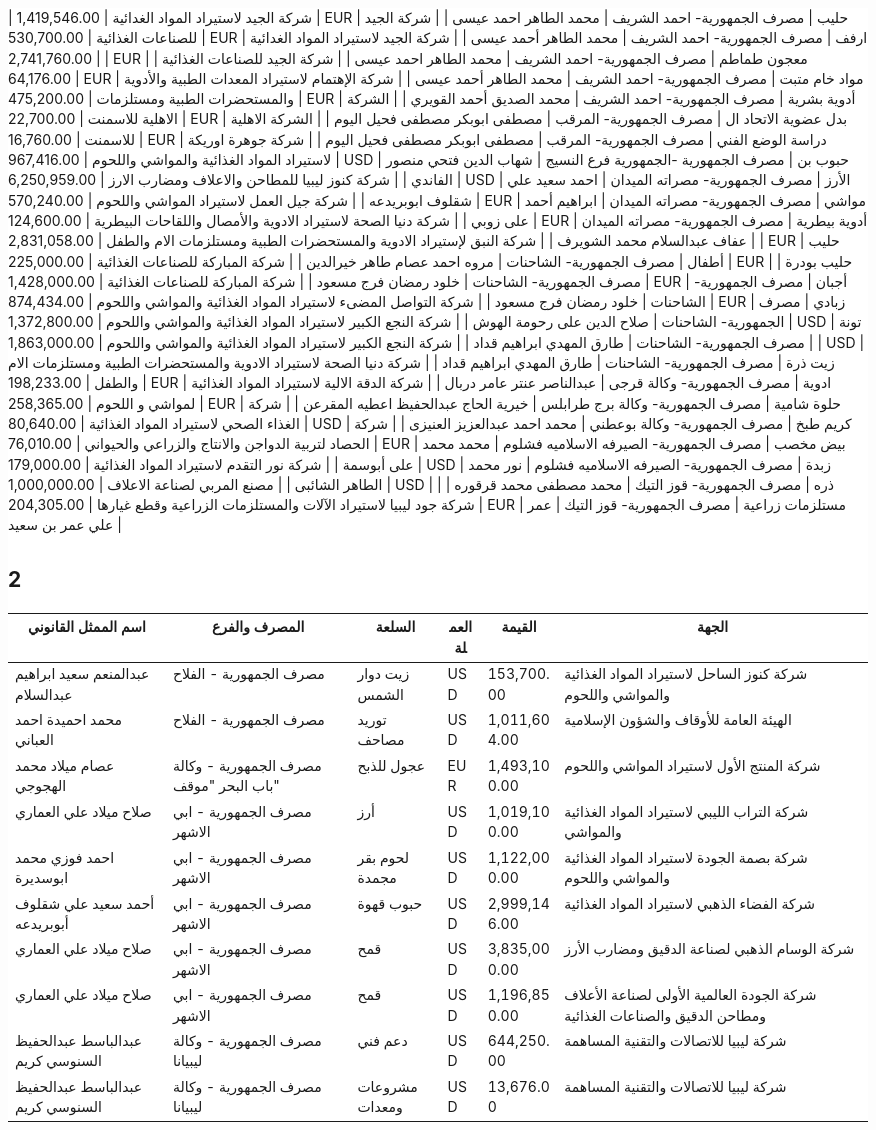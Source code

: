 | شركة الجيد لاستيراد المواد الغدائية | 1,419,546.00 | EUR | حليب | مصرف الجمهورية- احمد الشريف | محمد الطاهر احمد عيسى |
| شركة الجيد للصناعات الغذائية | 530,700.00 | EUR | ارفف | مصرف الجمهورية- احمد الشريف | محمد الطاهر أحمد عيسى |
| شركة الجيد لاستيراد المواد الغدائية | 2,741,760.00 | EUR | معجون طماطم | مصرف الجمهورية- احمد الشريف | محمد الطاهر احمد عيسى |
| شركة الجيد للصناعات الغذائية | 64,176.00 | EUR | مواد خام متبت | مصرف الجمهورية- احمد الشريف | محمد الطاهر أحمد عيسى |
| شركة الإهتمام لاستيراد المعدات الطبية والأدوية والمستحضرات الطبية ومستلزمات | 475,200.00 | EUR | أدوية بشرية | مصرف الجمهورية- احمد الشريف | محمد الصديق أحمد القويري |
| الشركة الاهلية للاسمنت | 22,700.00 | EUR | بدل عضوية الاتحاد ال | مصرف الجمهورية- المرقب | مصطفى ابوبكر مصطفى فحيل اليوم |
| الشركة الاهلية للاسمنت | 16,760.00 | EUR | دراسة الوضع الفني | مصرف الجمهورية- المرقب | مصطفى ابوبكر مصطفى فحيل اليوم |
| شركة جوهرة اوريكة لاستيراد المواد الغذائية والمواشي واللحوم | 967,416.00 | USD | حبوب بن | مصرف الجمهورية -الجمهورية فرع النسيج | شهاب الدين فتحي منصور الفاندي |
| شركة كنوز ليبيا للمطاحن والاعلاف ومضارب الارز | 6,250,959.00 | USD | الأرز | مصرف الجمهورية- مصراته الميدان | احمد سعيد علي شقلوف ابوبريدعه |
| شركة جيل العمل لاستيراد المواشي واللحوم | 570,240.00 | EUR | مواشي | مصرف الجمهورية- مصراته الميدان | ابراهيم أحمد على زوبي |
| شركة دنيا الصحة لاستيراد الادوية والأمصال واللقاحات البيطرية | 124,600.00 | EUR | أدوية بيطرية | مصرف الجمهورية- مصراته الميدان | عفاف عبدالسلام محمد الشويرف |
| شركة النبق لإستيراد الادوية والمستحضرات الطبية ومستلزمات الام والطفل | 2,831,058.00 | EUR | حليب أطفال | مصرف الجمهورية- الشاحنات | مروه احمد عصام طاهر خيرالدين |
| شركة المباركة للصناعات الغذائية | 225,000.00 | EUR | حليب بودرة | مصرف الجمهورية- الشاحنات | خلود رمضان فرج مسعود |
| شركة المباركة للصناعات الغذائية | 1,428,000.00 | EUR | أجبان | مصرف الجمهورية- الشاحنات | خلود رمضان فرج مسعود |
| شركة التواصل المضىء لاستيراد المواد الغذائية والمواشي واللحوم | 874,434.00 | EUR | زبادي | مصرف الجمهورية- الشاحنات | صلاح الدين على رحومة الهوش |
| شركة النجع الكبير لاستيراد المواد الغذائية والمواشي واللحوم | 1,372,800.00 | USD | تونة | مصرف الجمهورية- الشاحنات | طارق المهدي ابراهيم قداد |
| شركة النجع الكبير لاستيراد المواد الغذائية والمواشي واللحوم | 1,863,000.00 | USD | زيت ذرة | مصرف الجمهورية- الشاحنات | طارق المهدي ابراهيم قداد |
| شركة دنيا الصحة لاستيراد الادوية والمستحضرات الطبية ومستلزمات الام والطفل | 198,233.00 | EUR | ادوية | مصرف الجمهورية- وكالة قرجى | عبدالناصر عنتر عامر دربال |
| شركة الدقة الالية لاستيراد المواد الغذائية لمواشي و اللحوم | 258,365.00 | EUR | حلوة شامية | مصرف الجمهورية- وكالة برج طرابلس | خيرية الحاج عبدالحفيظ اعطيه المقرعن |
| شركة الغذاء الصحي لاستيراد المواد الغذائية | 80,640.00 | USD | كريم طبخ | مصرف الجمهورية- وكالة بوعطني | محمد احمد عبدالعزيز العنيزى |
| شركة الحصاد لتربية الدواجن والانتاج والزراعي والحيواني | 76,010.00 | EUR | بيض مخصب | مصرف الجمهورية- الصيرفه الاسلاميه فشلوم | محمد محمد على أبوسمة |
| شركة نور التقدم لاستيراد المواد الغذائية | 179,000.00 | USD | زبدة | مصرف الجمهورية- الصيرفه الاسلاميه فشلوم | نور محمد الطاهر الشائبى |
| مصنع المربي لصناعة الاعلاف | 1,000,000.00 | USD | ذره | مصرف الجمهورية- قوز التيك | محمد مصطفى محمد قرقوره |
| شركة جود ليبيا لاستيراد الآلات والمستلزمات الزراعية وقطع غيارها | 204,305.00 | EUR | مستلزمات زراعية | مصرف الجمهورية- قوز التيك | عمر علي عمر بن سعيد |

2
---
| اسم الممثل القانوني | المصرف والفرع | السلعة | العملة | القيمة | الجهة |
|---------------|---------------------|--------|--------|--------|-------|
| عبدالمنعم سعيد ابراهيم عبدالسلام | مصرف الجمهورية - الفلاح | زيت دوار الشمس | USD | 153,700.00 | شركة كنوز الساحل لاستيراد المواد الغذائية والمواشي واللحوم |
| محمد احميدة احمد العباني | مصرف الجمهورية - الفلاح | توريد مصاحف | USD | 1,011,604.00 | الهيئة العامة للأوقاف والشؤون الإسلامية |
| عصام ميلاد محمد الهجوجي | مصرف الجمهورية - وكالة باب البحر "موقف" | عجول للذبح | EUR | 1,493,100.00 | شركة المنتج الأول لاستيراد المواشي واللحوم |
| صلاح ميلاد علي العماري | مصرف الجمهورية - ابي الاشهر | أرز | USD | 1,019,100.00 | شركة التراب الليبي لاستيراد المواد الغذائية والمواشي |
| احمد فوزي محمد ابوسديرة | مصرف الجمهورية - ابي الاشهر | لحوم بقر مجمدة | USD | 1,122,000.00 | شركة بصمة الجودة لاستيراد المواد الغذائية والمواشي واللحوم |
| أحمد سعيد علي شقلوف أبوبريدعه | مصرف الجمهورية - ابي الاشهر | حبوب قهوة | USD | 2,999,146.00 | شركة الفضاء الذهبي لاستيراد المواد الغذائية |
| صلاح ميلاد علي العماري | مصرف الجمهورية - ابي الاشهر | قمح | USD | 3,835,000.00 | شركة الوسام الذهبي لصناعة الدقيق ومضارب الأرز |
| صلاح ميلاد علي العماري | مصرف الجمهورية - ابي الاشهر | قمح | USD | 1,196,850.00 | شركة الجودة العالمية الأولى لصناعة الأعلاف ومطاحن الدقيق والصناعات الغذائية |
| عبدالباسط عبدالحفيظ السنوسي كريم | مصرف الجمهورية - وكالة ليبيانا | دعم فني | USD | 644,250.00 | شركة ليبيا للاتصالات والتقنية المساهمة |
| عبدالباسط عبدالحفيظ السنوسي كريم | مصرف الجمهورية - وكالة ليبيانا | مشروعات ومعدات | USD | 13,676.00 | شركة ليبيا للاتصالات والتقنية المساهمة |